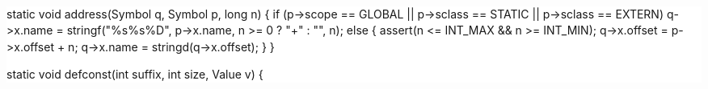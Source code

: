 static void address(Symbol q, Symbol p, long n) {
        if (p->scope == GLOBAL
        || p->sclass == STATIC || p->sclass == EXTERN)
                q->x.name = stringf("%s%s%D",
                        p->x.name, n >= 0 ? "+" : "", n);
        else {
                assert(n <= INT_MAX && n >= INT_MIN);
                q->x.offset = p->x.offset + n;
                q->x.name = stringd(q->x.offset);
        }
}

static void defconst(int suffix, int size, Value v) {
